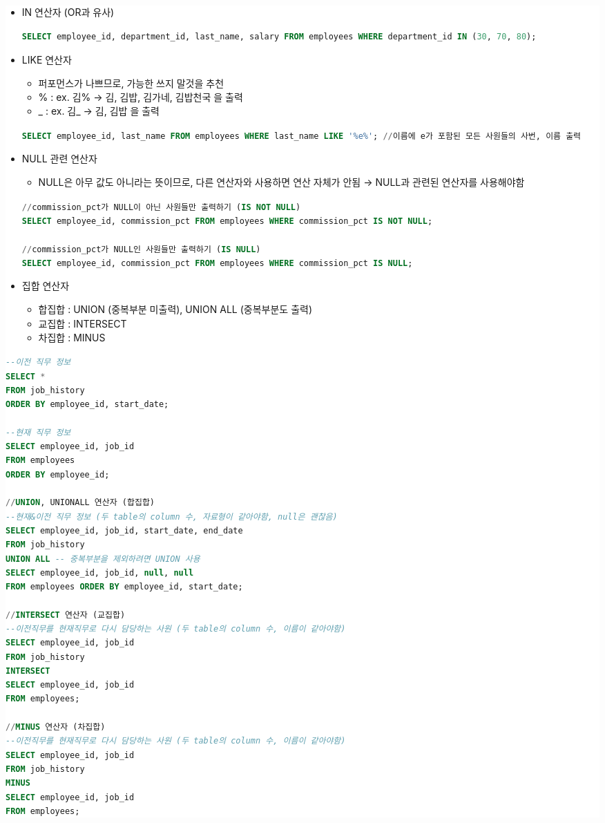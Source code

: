 - IN 연산자 (OR과 유사)
    
    ```sql
    SELECT employee_id, department_id, last_name, salary FROM employees WHERE department_id IN (30, 70, 80);
    ```
    
- LIKE 연산자
    - 퍼포먼스가 나쁘므로, 가능한 쓰지 말것을 추천
    - % : ex. 김% → 김, 김밥, 김가네, 김밥천국 을 출력
    - _ : ex. 김_ → 김, 김밥 을 출력
    
    ```sql
    SELECT employee_id, last_name FROM employees WHERE last_name LIKE '%e%'; //이름에 e가 포함된 모든 사원들의 사번, 이름 출력 
    ```
    
- NULL 관련 연산자
    - NULL은 아무 값도 아니라는 뜻이므로, 다른 연산자와 사용하면 연산 자체가 안됨 → NULL과 관련된 연산자를 사용해야함
    
    ```sql
    //commission_pct가 NULL이 아닌 사원들만 출력하기 (IS NOT NULL)
    SELECT employee_id, commission_pct FROM employees WHERE commission_pct IS NOT NULL;
    
    //commission_pct가 NULL인 사원들만 출력하기 (IS NULL)
    SELECT employee_id, commission_pct FROM employees WHERE commission_pct IS NULL;
    ```
    
- 집합 연산자
    - 합집합 : UNION (중복부분 미출력), UNION ALL (중복부분도 출력)
    - 교집합 : INTERSECT
    - 차집합 : MINUS

```sql
--이전 직무 정보
SELECT *
FROM job_history
ORDER BY employee_id, start_date;

--현재 직무 정보
SELECT employee_id, job_id
FROM employees
ORDER BY employee_id;

//UNION, UNIONALL 연산자 (합집합)
--현재&이전 직무 정보 (두 table의 column 수, 자료형이 같아야함, null은 괜찮음)
SELECT employee_id, job_id, start_date, end_date
FROM job_history
UNION ALL -- 중복부분을 제외하려면 UNION 사용
SELECT employee_id, job_id, null, null
FROM employees ORDER BY employee_id, start_date;

//INTERSECT 연산자 (교집합)
--이전직무를 현재직무로 다시 담당하는 사원 (두 table의 column 수, 이름이 같아야함)
SELECT employee_id, job_id
FROM job_history
INTERSECT
SELECT employee_id, job_id
FROM employees;

//MINUS 연산자 (차집합)
--이전직무를 현재직무로 다시 담당하는 사원 (두 table의 column 수, 이름이 같아야함)
SELECT employee_id, job_id
FROM job_history
MINUS
SELECT employee_id, job_id
FROM employees;
```